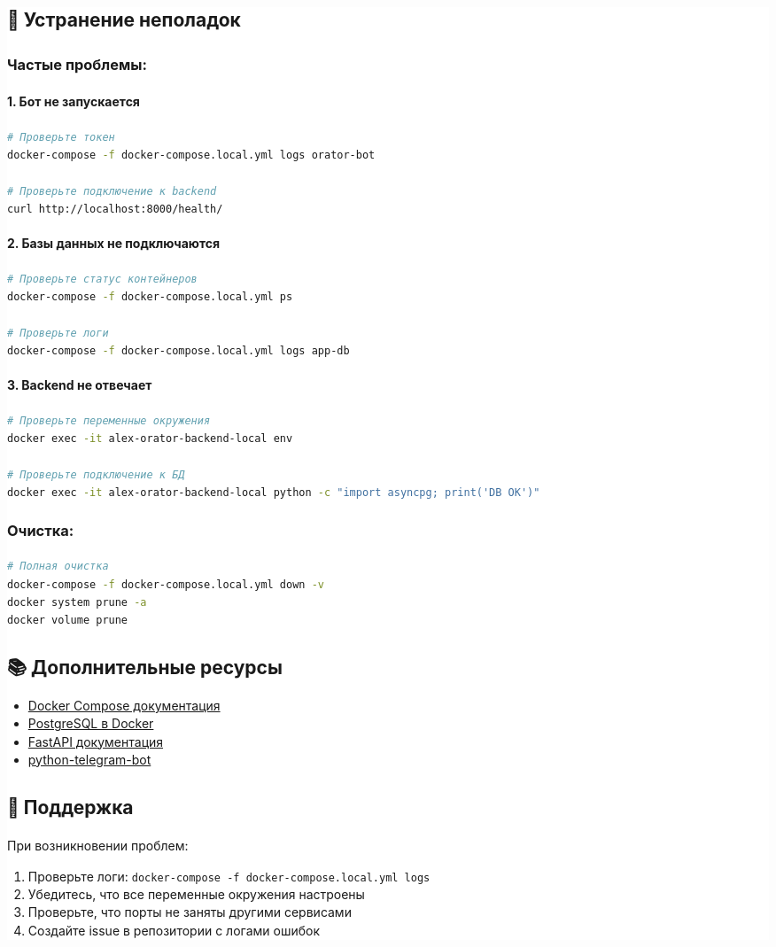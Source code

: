 ## 🐛 Устранение неполадок

### Частые проблемы:

#### 1. Бот не запускается
```bash
# Проверьте токен
docker-compose -f docker-compose.local.yml logs orator-bot

# Проверьте подключение к backend
curl http://localhost:8000/health/
```

#### 2. Базы данных не подключаются
```bash
# Проверьте статус контейнеров
docker-compose -f docker-compose.local.yml ps

# Проверьте логи
docker-compose -f docker-compose.local.yml logs app-db
```

#### 3. Backend не отвечает
```bash
# Проверьте переменные окружения
docker exec -it alex-orator-backend-local env

# Проверьте подключение к БД
docker exec -it alex-orator-backend-local python -c "import asyncpg; print('DB OK')"
```

### Очистка:
```bash
# Полная очистка
docker-compose -f docker-compose.local.yml down -v
docker system prune -a
docker volume prune
```

## 📚 Дополнительные ресурсы

- [Docker Compose документация](https://docs.docker.com/compose/)
- [PostgreSQL в Docker](https://hub.docker.com/_/postgres)
- [FastAPI документация](https://fastapi.tiangolo.com/)
- [python-telegram-bot](https://python-telegram-bot.readthedocs.io/)

## 🤝 Поддержка

При возникновении проблем:
1. Проверьте логи: `docker-compose -f docker-compose.local.yml logs`
2. Убедитесь, что все переменные окружения настроены
3. Проверьте, что порты не заняты другими сервисами
4. Создайте issue в репозитории с логами ошибок 